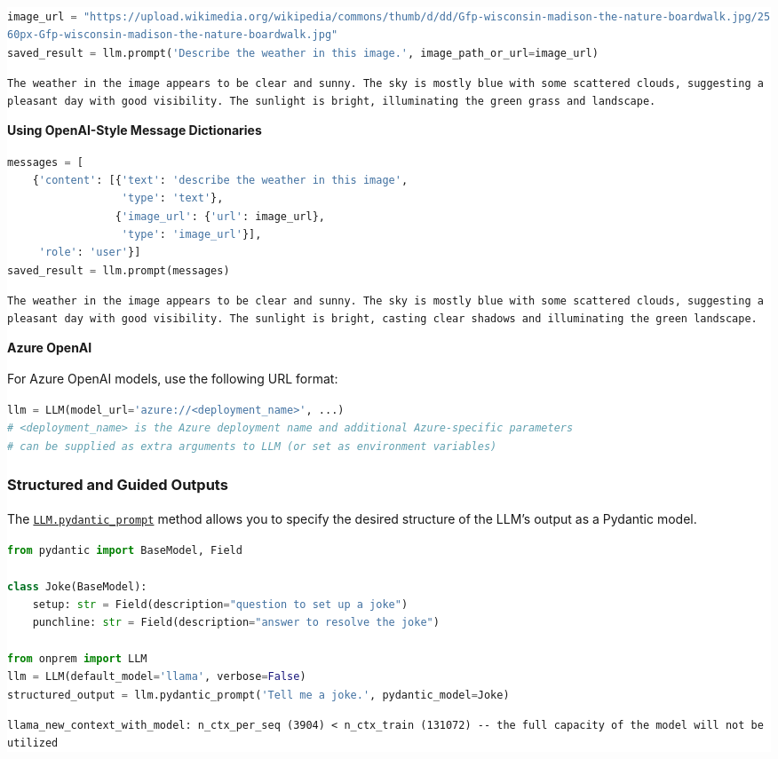 ``` python
image_url = "https://upload.wikimedia.org/wikipedia/commons/thumb/d/dd/Gfp-wisconsin-madison-the-nature-boardwalk.jpg/2560px-Gfp-wisconsin-madison-the-nature-boardwalk.jpg"
saved_result = llm.prompt('Describe the weather in this image.', image_path_or_url=image_url)
```

    The weather in the image appears to be clear and sunny. The sky is mostly blue with some scattered clouds, suggesting a pleasant day with good visibility. The sunlight is bright, illuminating the green grass and landscape.

**Using OpenAI-Style Message Dictionaries**

``` python
messages = [
    {'content': [{'text': 'describe the weather in this image', 
                  'type': 'text'},
                 {'image_url': {'url': image_url},
                  'type': 'image_url'}],
     'role': 'user'}]
saved_result = llm.prompt(messages)
```

    The weather in the image appears to be clear and sunny. The sky is mostly blue with some scattered clouds, suggesting a pleasant day with good visibility. The sunlight is bright, casting clear shadows and illuminating the green landscape.

**Azure OpenAI**

For Azure OpenAI models, use the following URL format:

``` python
llm = LLM(model_url='azure://<deployment_name>', ...) 
# <deployment_name> is the Azure deployment name and additional Azure-specific parameters 
# can be supplied as extra arguments to LLM (or set as environment variables)
```

### Structured and Guided Outputs

The
[`LLM.pydantic_prompt`](https://amaiya.github.io/onprem/llm.base.html#llm.pydantic_prompt)
method allows you to specify the desired structure of the LLM’s output
as a Pydantic model.

``` python
from pydantic import BaseModel, Field

class Joke(BaseModel):
    setup: str = Field(description="question to set up a joke")
    punchline: str = Field(description="answer to resolve the joke")

from onprem import LLM
llm = LLM(default_model='llama', verbose=False)
structured_output = llm.pydantic_prompt('Tell me a joke.', pydantic_model=Joke)
```

    llama_new_context_with_model: n_ctx_per_seq (3904) < n_ctx_train (131072) -- the full capacity of the model will not be utilized
